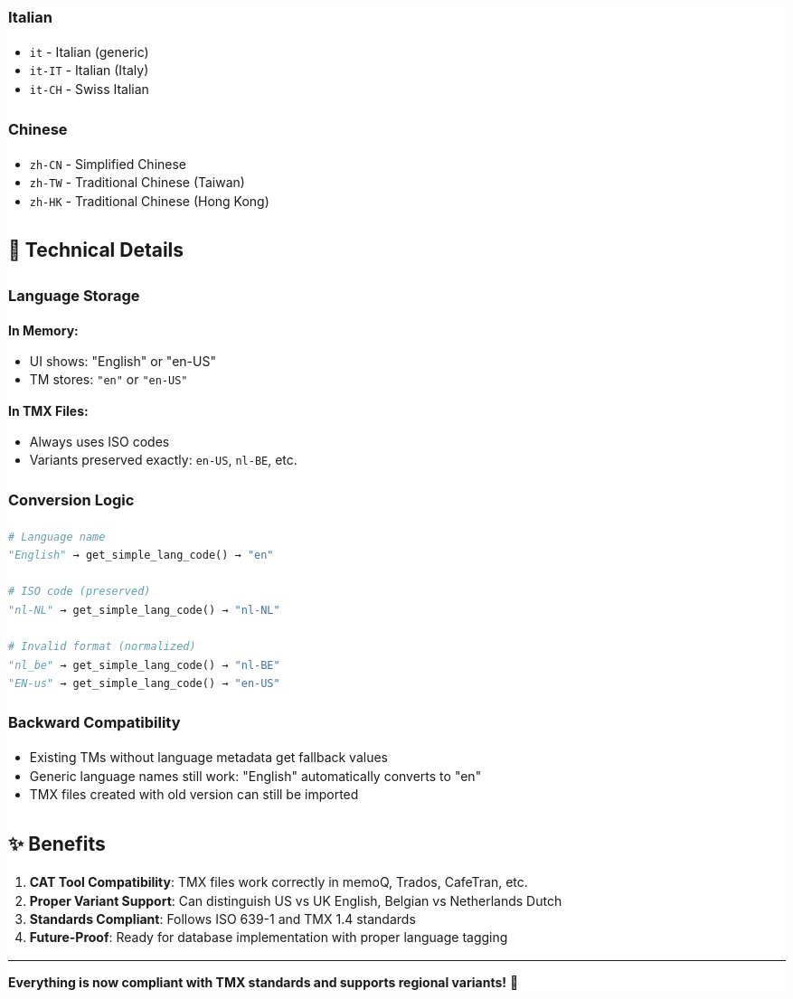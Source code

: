 ### Italian
- `it` - Italian (generic)
- `it-IT` - Italian (Italy)
- `it-CH` - Swiss Italian

### Chinese
- `zh-CN` - Simplified Chinese
- `zh-TW` - Traditional Chinese (Taiwan)
- `zh-HK` - Traditional Chinese (Hong Kong)

## 🔧 Technical Details

### Language Storage

**In Memory:**
- UI shows: "English" or "en-US"
- TM stores: `"en"` or `"en-US"`

**In TMX Files:**
- Always uses ISO codes
- Variants preserved exactly: `en-US`, `nl-BE`, etc.

### Conversion Logic

```python
# Language name
"English" → get_simple_lang_code() → "en"

# ISO code (preserved)
"nl-NL" → get_simple_lang_code() → "nl-NL"

# Invalid format (normalized)
"nl_be" → get_simple_lang_code() → "nl-BE"
"EN-us" → get_simple_lang_code() → "en-US"
```

### Backward Compatibility

- Existing TMs without language metadata get fallback values
- Generic language names still work: "English" automatically converts to "en"
- TMX files created with old version can still be imported

## ✨ Benefits

1. **CAT Tool Compatibility**: TMX files work correctly in memoQ, Trados, CafeTran, etc.
2. **Proper Variant Support**: Can distinguish US vs UK English, Belgian vs Netherlands Dutch
3. **Standards Compliant**: Follows ISO 639-1 and TMX 1.4 standards
4. **Future-Proof**: Ready for database implementation with proper language tagging

---

**Everything is now compliant with TMX standards and supports regional variants!** 🎉
